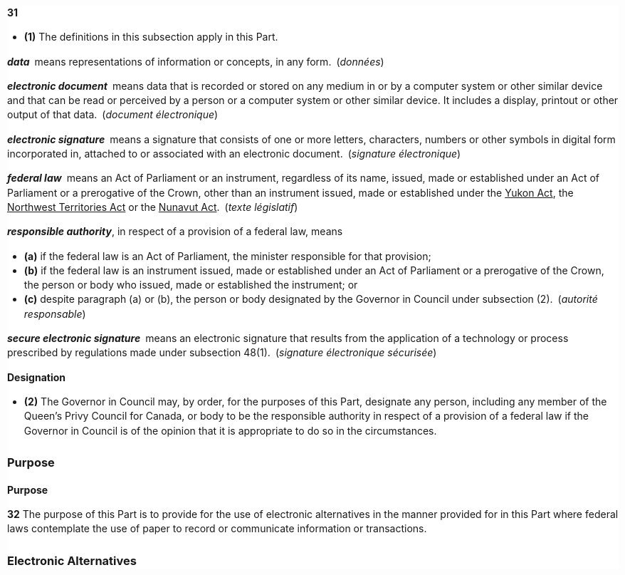 **31** 

- **(1)** The definitions in this subsection apply in this Part.

***data*** means representations of information or concepts, in any form. (*données*)

***electronic document*** means data that is recorded or stored on any medium in or by a computer system or other similar device and that can be read or perceived by a person or a computer system or other similar device. It includes a display, printout or other output of that data. (*document électronique*)

***electronic signature*** means a signature that consists of one or more letters, characters, numbers or other symbols in digital form incorporated in, attached to or associated with an electronic document. (*signature électronique*)

***federal law*** means an Act of Parliament or an instrument, regardless of its name, issued, made or established under an Act of Parliament or a prerogative of the Crown, other than an instrument issued, made or established under the [Yukon Act](/en/Acts/Statutes%20of%20Canada/2002/c.%207.md), the [Northwest Territories Act](/en/Acts/Statutes%20of%20Canada/2014/c.%202,%20s.%202.md) or the [Nunavut Act](/en/Acts/Statutes%20of%20Canada/1993/c.%2028.md). (*texte législatif*)

***responsible authority***, in respect of a provision of a federal law, means
- **(a)** if the federal law is an Act of Parliament, the minister responsible for that provision;
- **(b)** if the federal law is an instrument issued, made or established under an Act of Parliament or a prerogative of the Crown, the person or body who issued, made or established the instrument; or
- **(c)** despite paragraph (a) or (b), the person or body designated by the Governor in Council under subsection (2). (*autorité responsable*)

***secure electronic signature*** means an electronic signature that results from the application of a technology or process prescribed by regulations made under subsection 48(1). (*signature électronique sécurisée*)

**Designation**

- **(2)** The Governor in Council may, by order, for the purposes of this Part, designate any person, including any member of the Queen’s Privy Council for Canada, or body to be the responsible authority in respect of a provision of a federal law if the Governor in Council is of the opinion that it is appropriate to do so in the circumstances.




### Purpose



**Purpose**

**32** The purpose of this Part is to provide for the use of electronic alternatives in the manner provided for in this Part where federal laws contemplate the use of paper to record or communicate information or transactions.




### Electronic Alternatives



